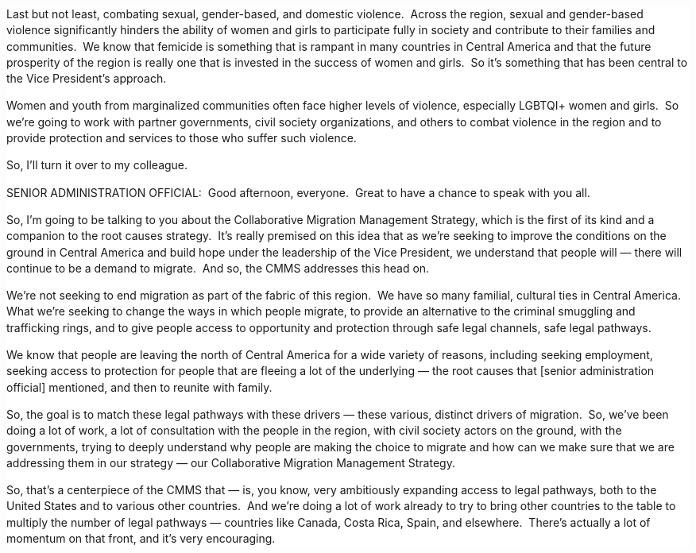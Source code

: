 Last but not least, combating sexual, gender-based, and domestic
violence.  Across the region, sexual and gender-based violence
significantly hinders the ability of women and girls to participate
fully in society and contribute to their families and communities.  We
know that femicide is something that is rampant in many countries in
Central America and that the future prosperity of the region is really
one that is invested in the success of women and girls.  So it’s
something that has been central to the Vice President’s approach. 

Women and youth from marginalized communities often face higher levels
of violence, especially LGBTQI+ women and girls.  So we’re going to work
with partner governments, civil society organizations, and others to
combat violence in the region and to provide protection and services to
those who suffer such violence.

So, I’ll turn it over to my colleague.

SENIOR ADMINISTRATION OFFICIAL:  Good afternoon, everyone.  Great to
have a chance to speak with you all. 

So, I’m going to be talking to you about the Collaborative Migration
Management Strategy, which is the first of its kind and a companion to
the root causes strategy.  It’s really premised on this idea that as
we’re seeking to improve the conditions on the ground in Central America
and build hope under the leadership of the Vice President, we understand
that people will — there will continue to be a demand to migrate.  And
so, the CMMS addresses this head on. 

We’re not seeking to end migration as part of the fabric of this
region.  We have so many familial, cultural ties in Central America. 
What we’re seeking to change the ways in which people migrate, to
provide an alternative to the criminal smuggling and trafficking rings,
and to give people access to opportunity and protection through safe
legal channels, safe legal pathways. 

We know that people are leaving the north of Central America for a wide
variety of reasons, including seeking employment, seeking access to
protection for people that are fleeing a lot of the underlying — the
root causes that \[senior administration official\] mentioned, and then
to reunite with family.

So, the goal is to match these legal pathways with these drivers — these
various, distinct drivers of migration.  So, we’ve been doing a lot of
work, a lot of consultation with the people in the region, with civil
society actors on the ground, with the governments, trying to deeply
understand why people are making the choice to migrate and how can we
make sure that we are addressing them in our strategy — our
Collaborative Migration Management Strategy. 

So, that’s a centerpiece of the CMMS that — is, you know, very
ambitiously expanding access to legal pathways, both to the United
States and to various other countries.  And we’re doing a lot of work
already to try to bring other countries to the table to multiply the
number of legal pathways — countries like Canada, Costa Rica, Spain, and
elsewhere.  There’s actually a lot of momentum on that front, and it’s
very encouraging. 
